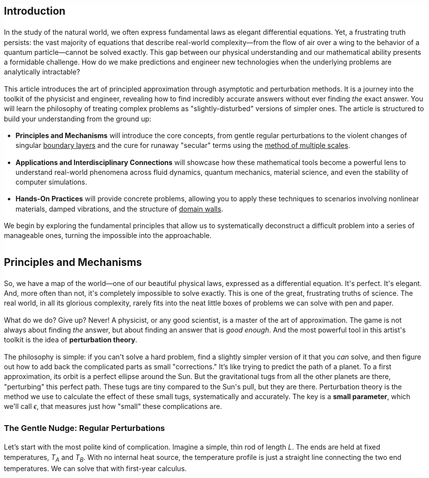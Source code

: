 ## Introduction
In the study of the natural world, we often express fundamental laws as elegant differential equations. Yet, a frustrating truth persists: the vast majority of equations that describe real-world complexity—from the flow of air over a wing to the behavior of a quantum particle—cannot be solved exactly. This gap between our physical understanding and our mathematical ability presents a formidable challenge. How do we make predictions and engineer new technologies when the underlying problems are analytically intractable?

This article introduces the art of principled approximation through asymptotic and perturbation methods. It is a journey into the toolkit of the physicist and engineer, revealing how to find incredibly accurate answers without ever finding *the* exact answer. You will learn the philosophy of treating complex problems as "slightly-disturbed" versions of simpler ones. The article is structured to build your understanding from the ground up:

*   **Principles and Mechanisms** will introduce the core concepts, from gentle regular perturbations to the violent changes of singular [boundary layers](@article_id:150023) and the cure for runaway "secular" terms using the [method of multiple scales](@article_id:175115).

*   **Applications and Interdisciplinary Connections** will showcase how these mathematical tools become a powerful lens to understand real-world phenomena across fluid dynamics, quantum mechanics, material science, and even the stability of computer simulations.

*   **Hands-On Practices** will provide concrete problems, allowing you to apply these techniques to scenarios involving nonlinear materials, damped vibrations, and the structure of [domain walls](@article_id:144229).

We begin by exploring the fundamental principles that allow us to systematically deconstruct a difficult problem into a series of manageable ones, turning the impossible into the approachable.

## Principles and Mechanisms

So, we have a map of the world—one of our beautiful physical laws, expressed as a differential equation. It's perfect. It's elegant. And, more often than not, it's completely impossible to solve exactly. This is one of the great, frustrating truths of science. The real world, in all its glorious complexity, rarely fits into the neat little boxes of problems we can solve with pen and paper.

What do we do? Give up? Never! A physicist, or any good scientist, is a master of the art of approximation. The game is not always about finding *the* answer, but about finding an answer that is *good enough*. And the most powerful tool in this artist's toolkit is the idea of **perturbation theory**.

The philosophy is simple: if you can't solve a hard problem, find a slightly simpler version of it that you *can* solve, and then figure out how to add back the complicated parts as small "corrections." It’s like trying to predict the path of a planet. To a first approximation, its orbit is a perfect ellipse around the Sun. But the gravitational tugs from all the other planets are there, "perturbing" this perfect path. These tugs are tiny compared to the Sun's pull, but they are there. Perturbation theory is the method we use to calculate the effect of these small tugs, systematically and accurately. The key is a **small parameter**, which we'll call $\epsilon$, that measures just how "small" these complications are.

### The Gentle Nudge: Regular Perturbations

Let’s start with the most polite kind of complication. Imagine a simple, thin rod of length $L$. The ends are held at fixed temperatures, $T_A$ and $T_B$. With no internal heat source, the temperature profile is just a straight line connecting the two end temperatures. We can solve that with first-year calculus.

